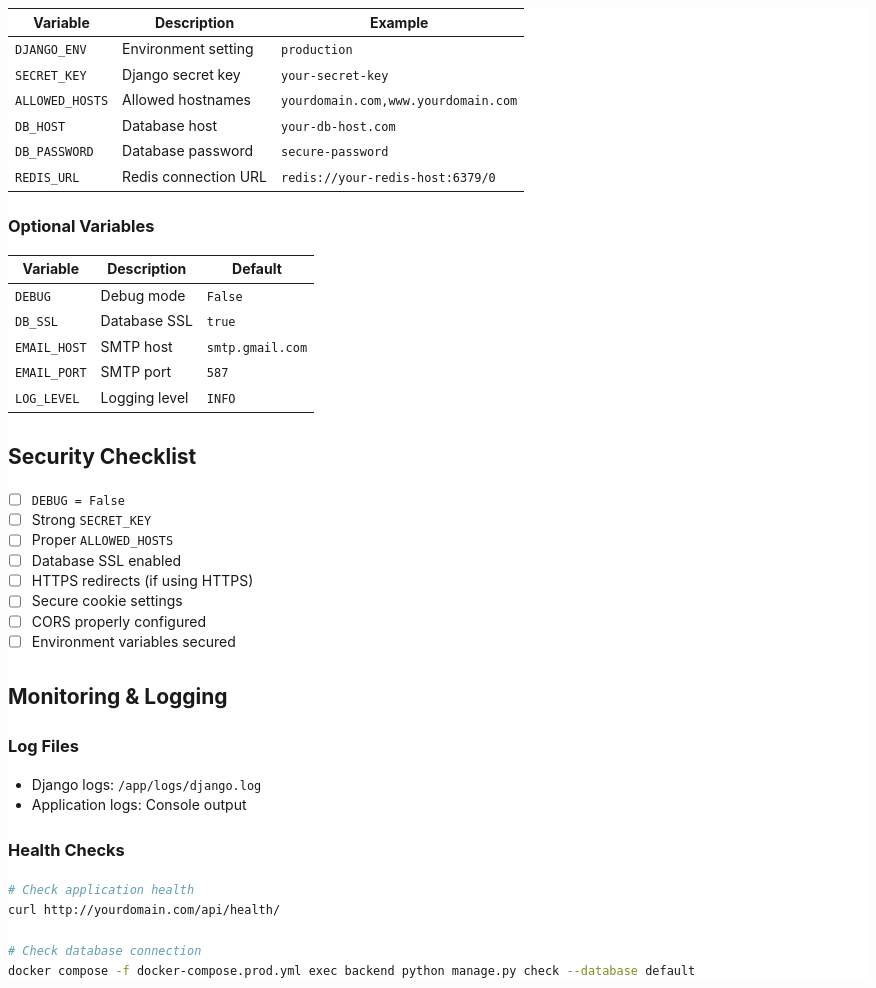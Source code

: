 | Variable | Description | Example |
|----------|-------------|---------|
| `DJANGO_ENV` | Environment setting | `production` |
| `SECRET_KEY` | Django secret key | `your-secret-key` |
| `ALLOWED_HOSTS` | Allowed hostnames | `yourdomain.com,www.yourdomain.com` |
| `DB_HOST` | Database host | `your-db-host.com` |
| `DB_PASSWORD` | Database password | `secure-password` |
| `REDIS_URL` | Redis connection URL | `redis://your-redis-host:6379/0` |

### Optional Variables

| Variable | Description | Default |
|----------|-------------|---------|
| `DEBUG` | Debug mode | `False` |
| `DB_SSL` | Database SSL | `true` |
| `EMAIL_HOST` | SMTP host | `smtp.gmail.com` |
| `EMAIL_PORT` | SMTP port | `587` |
| `LOG_LEVEL` | Logging level | `INFO` |

## Security Checklist

- [ ] `DEBUG = False`
- [ ] Strong `SECRET_KEY`
- [ ] Proper `ALLOWED_HOSTS`
- [ ] Database SSL enabled
- [ ] HTTPS redirects (if using HTTPS)
- [ ] Secure cookie settings
- [ ] CORS properly configured
- [ ] Environment variables secured

## Monitoring & Logging

### Log Files
- Django logs: `/app/logs/django.log`
- Application logs: Console output

### Health Checks
```bash
# Check application health
curl http://yourdomain.com/api/health/

# Check database connection
docker compose -f docker-compose.prod.yml exec backend python manage.py check --database default
```
